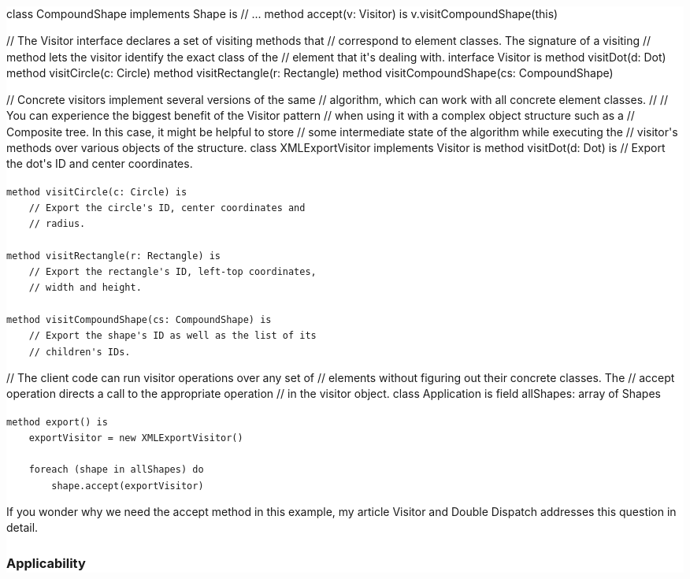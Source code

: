 class CompoundShape implements Shape is
// ...
method accept(v: Visitor) is
v.visitCompoundShape(this)

// The Visitor interface declares a set of visiting methods that
// correspond to element classes. The signature of a visiting
// method lets the visitor identify the exact class of the
// element that it's dealing with.
interface Visitor is
method visitDot(d: Dot)
method visitCircle(c: Circle)
method visitRectangle(r: Rectangle)
method visitCompoundShape(cs: CompoundShape)

// Concrete visitors implement several versions of the same
// algorithm, which can work with all concrete element classes.
//
// You can experience the biggest benefit of the Visitor pattern
// when using it with a complex object structure such as a
// Composite tree. In this case, it might be helpful to store
// some intermediate state of the algorithm while executing the
// visitor's methods over various objects of the structure.
class XMLExportVisitor implements Visitor is
method visitDot(d: Dot) is
// Export the dot's ID and center coordinates.

    method visitCircle(c: Circle) is
        // Export the circle's ID, center coordinates and
        // radius.

    method visitRectangle(r: Rectangle) is
        // Export the rectangle's ID, left-top coordinates,
        // width and height.

    method visitCompoundShape(cs: CompoundShape) is
        // Export the shape's ID as well as the list of its
        // children's IDs.

// The client code can run visitor operations over any set of
// elements without figuring out their concrete classes. The
// accept operation directs a call to the appropriate operation
// in the visitor object.
class Application is
field allShapes: array of Shapes

    method export() is
        exportVisitor = new XMLExportVisitor()

        foreach (shape in allShapes) do
            shape.accept(exportVisitor)

If you wonder why we need the accept method in this example, my article Visitor and Double Dispatch addresses this question in detail.

### Applicability
